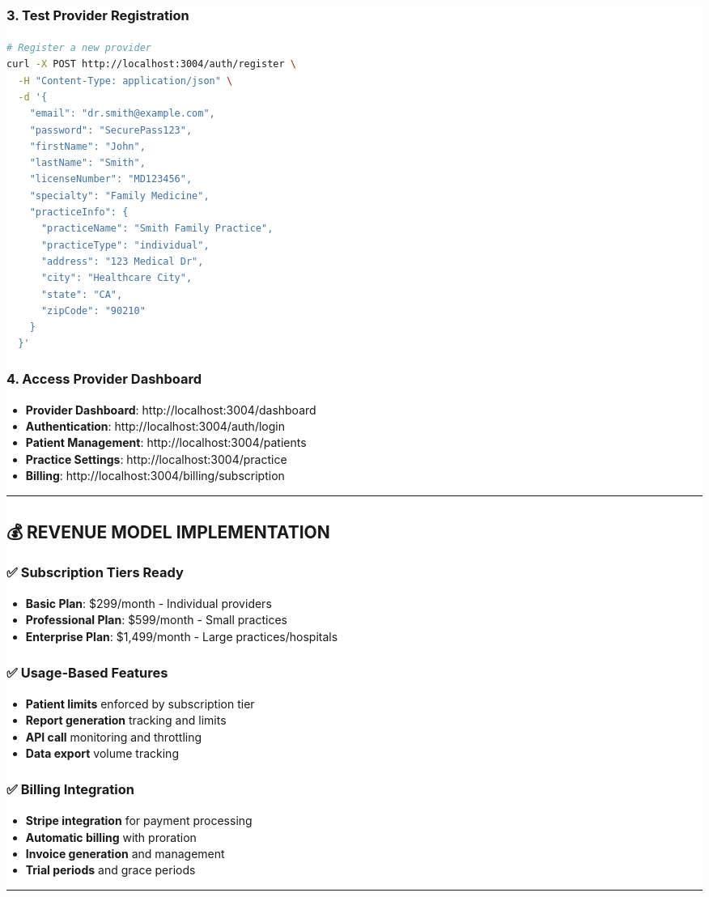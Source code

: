 ### **3. Test Provider Registration**
```bash
# Register a new provider
curl -X POST http://localhost:3004/auth/register \
  -H "Content-Type: application/json" \
  -d '{
    "email": "dr.smith@example.com",
    "password": "SecurePass123",
    "firstName": "John",
    "lastName": "Smith",
    "licenseNumber": "MD123456",
    "specialty": "Family Medicine",
    "practiceInfo": {
      "practiceName": "Smith Family Practice",
      "practiceType": "individual",
      "address": "123 Medical Dr",
      "city": "Healthcare City",
      "state": "CA",
      "zipCode": "90210"
    }
  }'
```

### **4. Access Provider Dashboard**
- **Provider Dashboard**: http://localhost:3004/dashboard
- **Authentication**: http://localhost:3004/auth/login
- **Patient Management**: http://localhost:3004/patients
- **Practice Settings**: http://localhost:3004/practice
- **Billing**: http://localhost:3004/billing/subscription

---

## **💰 REVENUE MODEL IMPLEMENTATION**

### **✅ Subscription Tiers Ready**
- **Basic Plan**: $299/month - Individual providers
- **Professional Plan**: $599/month - Small practices
- **Enterprise Plan**: $1,499/month - Large practices/hospitals

### **✅ Usage-Based Features**
- **Patient limits** enforced by subscription tier
- **Report generation** tracking and limits
- **API call** monitoring and throttling
- **Data export** volume tracking

### **✅ Billing Integration**
- **Stripe integration** for payment processing
- **Automatic billing** with proration
- **Invoice generation** and management
- **Trial periods** and grace periods

---